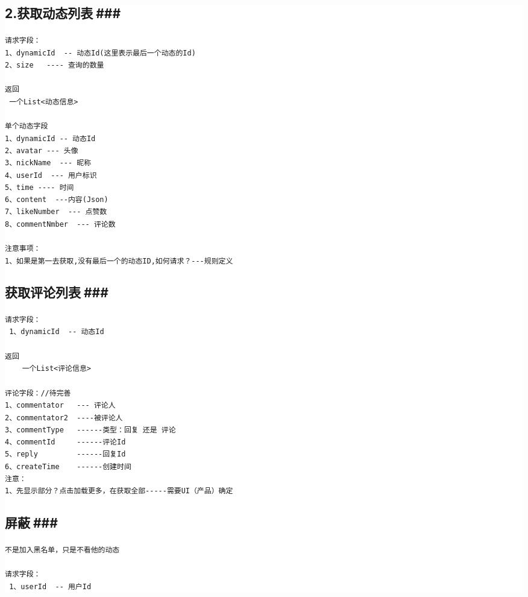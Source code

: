 ## 2.获取动态列表 \#\#\#

```text
请求字段：
1、dynamicId  -- 动态Id(这里表示最后一个动态的Id)
2、size   ---- 查询的数量

返回
 一个List<动态信息>   

单个动态字段
1、dynamicId -- 动态Id
2、avatar --- 头像
3、nickName  --- 昵称
4、userId  --- 用户标识
5、time ---- 时间
6、content  ---内容(Json)
7、likeNumber  --- 点赞数
8、commentNmber  --- 评论数

注意事项：
1、如果是第一去获取,没有最后一个的动态ID,如何请求？---规则定义
```

## 获取评论列表 \#\#\#

```text
请求字段：
 1、dynamicId  -- 动态Id

返回
    一个List<评论信息>

评论字段：//待完善
1、commentator   --- 评论人
2、commentator2  ----被评论人
3、commentType   ------类型：回复 还是 评论
4、commentId     ------评论Id
5、reply         ------回复Id
6、createTime    ------创建时间
注意：
1、先显示部分？点击加载更多，在获取全部-----需要UI（产品）确定
```

## 屏蔽 \#\#\#

```text
不是加入黑名单，只是不看他的动态

请求字段：
 1、userId  -- 用户Id
```
